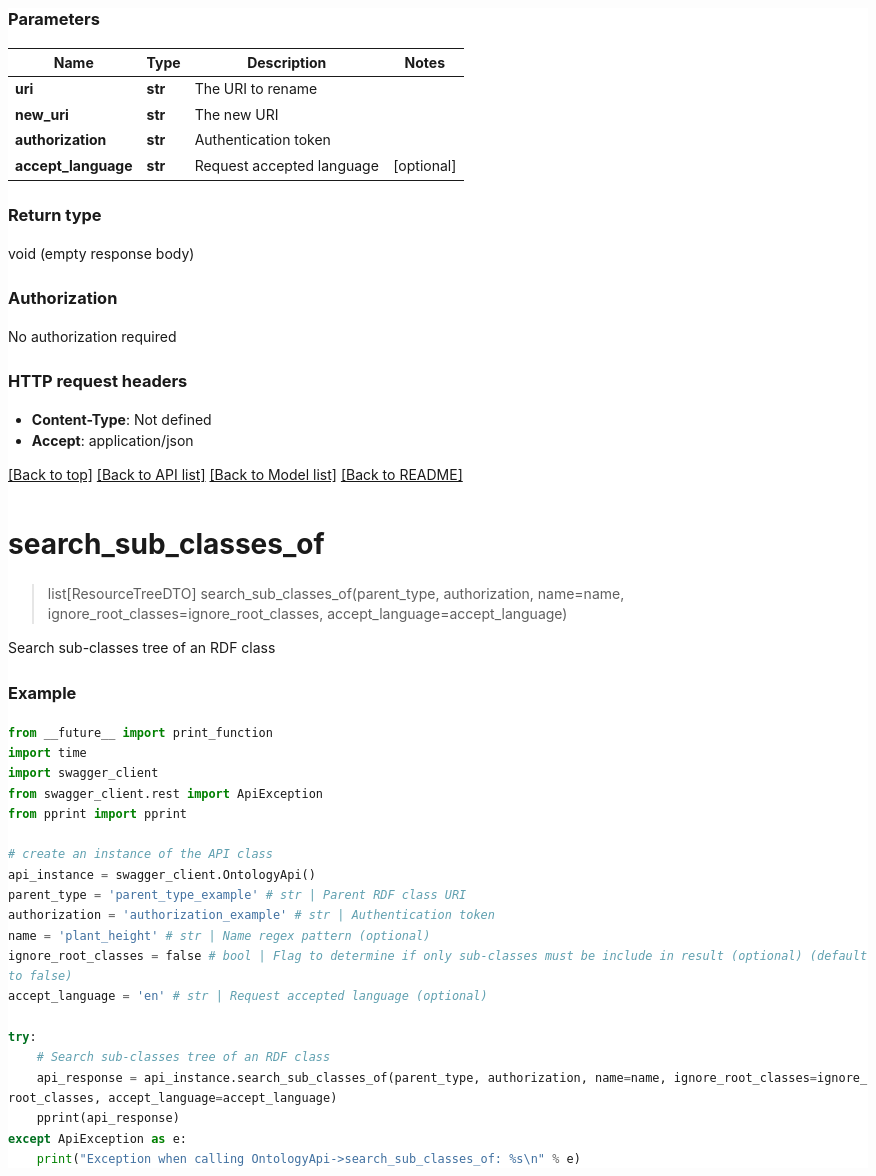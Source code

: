 ### Parameters

Name | Type | Description  | Notes
------------- | ------------- | ------------- | -------------
 **uri** | **str**| The URI to rename | 
 **new_uri** | **str**| The new URI | 
 **authorization** | **str**| Authentication token | 
 **accept_language** | **str**| Request accepted language | [optional] 

### Return type

void (empty response body)

### Authorization

No authorization required

### HTTP request headers

 - **Content-Type**: Not defined
 - **Accept**: application/json

[[Back to top]](#) [[Back to API list]](../README.md#documentation-for-api-endpoints) [[Back to Model list]](../README.md#documentation-for-models) [[Back to README]](../README.md)

# **search_sub_classes_of**
> list[ResourceTreeDTO] search_sub_classes_of(parent_type, authorization, name=name, ignore_root_classes=ignore_root_classes, accept_language=accept_language)

Search sub-classes tree of an RDF class



### Example
```python
from __future__ import print_function
import time
import swagger_client
from swagger_client.rest import ApiException
from pprint import pprint

# create an instance of the API class
api_instance = swagger_client.OntologyApi()
parent_type = 'parent_type_example' # str | Parent RDF class URI
authorization = 'authorization_example' # str | Authentication token
name = 'plant_height' # str | Name regex pattern (optional)
ignore_root_classes = false # bool | Flag to determine if only sub-classes must be include in result (optional) (default to false)
accept_language = 'en' # str | Request accepted language (optional)

try:
    # Search sub-classes tree of an RDF class
    api_response = api_instance.search_sub_classes_of(parent_type, authorization, name=name, ignore_root_classes=ignore_root_classes, accept_language=accept_language)
    pprint(api_response)
except ApiException as e:
    print("Exception when calling OntologyApi->search_sub_classes_of: %s\n" % e)
```
